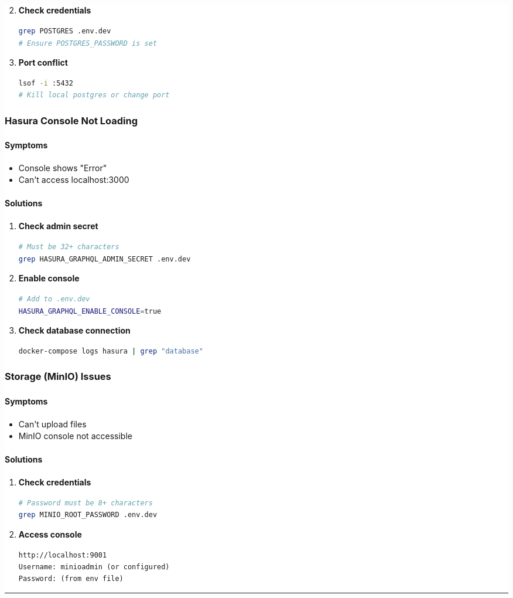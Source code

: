 2. **Check credentials**

   ```bash
   grep POSTGRES .env.dev
   # Ensure POSTGRES_PASSWORD is set
   ```

3. **Port conflict**
   ```bash
   lsof -i :5432
   # Kill local postgres or change port
   ```

### Hasura Console Not Loading

#### Symptoms

- Console shows "Error"
- Can't access localhost:3000

#### Solutions

1. **Check admin secret**

   ```bash
   # Must be 32+ characters
   grep HASURA_GRAPHQL_ADMIN_SECRET .env.dev
   ```

2. **Enable console**

   ```bash
   # Add to .env.dev
   HASURA_GRAPHQL_ENABLE_CONSOLE=true
   ```

3. **Check database connection**
   ```bash
   docker-compose logs hasura | grep "database"
   ```

### Storage (MinIO) Issues

#### Symptoms

- Can't upload files
- MinIO console not accessible

#### Solutions

1. **Check credentials**

   ```bash
   # Password must be 8+ characters
   grep MINIO_ROOT_PASSWORD .env.dev
   ```

2. **Access console**
   ```
   http://localhost:9001
   Username: minioadmin (or configured)
   Password: (from env file)
   ```

---